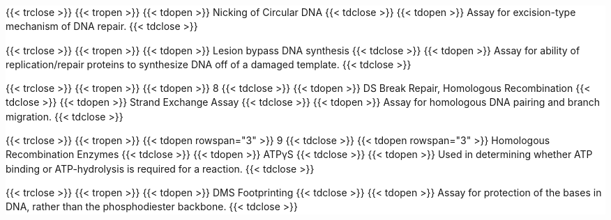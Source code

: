 {{< trclose >}}
{{< tropen >}}
{{< tdopen >}}
Nicking of Circular DNA
{{< tdclose >}}
{{< tdopen >}}
Assay for excision-type mechanism of DNA repair.
{{< tdclose >}}

{{< trclose >}}
{{< tropen >}}
{{< tdopen >}}
Lesion bypass DNA synthesis
{{< tdclose >}}
{{< tdopen >}}
Assay for ability of replication/repair proteins to synthesize DNA off of a damaged template.
{{< tdclose >}}

{{< trclose >}}
{{< tropen >}}
{{< tdopen >}}
8
{{< tdclose >}}
{{< tdopen >}}
DS Break Repair, Homologous Recombination
{{< tdclose >}}
{{< tdopen >}}
Strand Exchange Assay
{{< tdclose >}}
{{< tdopen >}}
Assay for homologous DNA pairing and branch migration.
{{< tdclose >}}

{{< trclose >}}
{{< tropen >}}
{{< tdopen rowspan="3" >}}
9
{{< tdclose >}}
{{< tdopen rowspan="3" >}}
Homologous Recombination Enzymes
{{< tdclose >}}
{{< tdopen >}}
ATPγS
{{< tdclose >}}
{{< tdopen >}}
Used in determining whether ATP binding or ATP-hydrolysis is required for a reaction.
{{< tdclose >}}

{{< trclose >}}
{{< tropen >}}
{{< tdopen >}}
DMS Footprinting
{{< tdclose >}}
{{< tdopen >}}
Assay for protection of the bases in DNA, rather than the phosphodiester backbone.
{{< tdclose >}}
